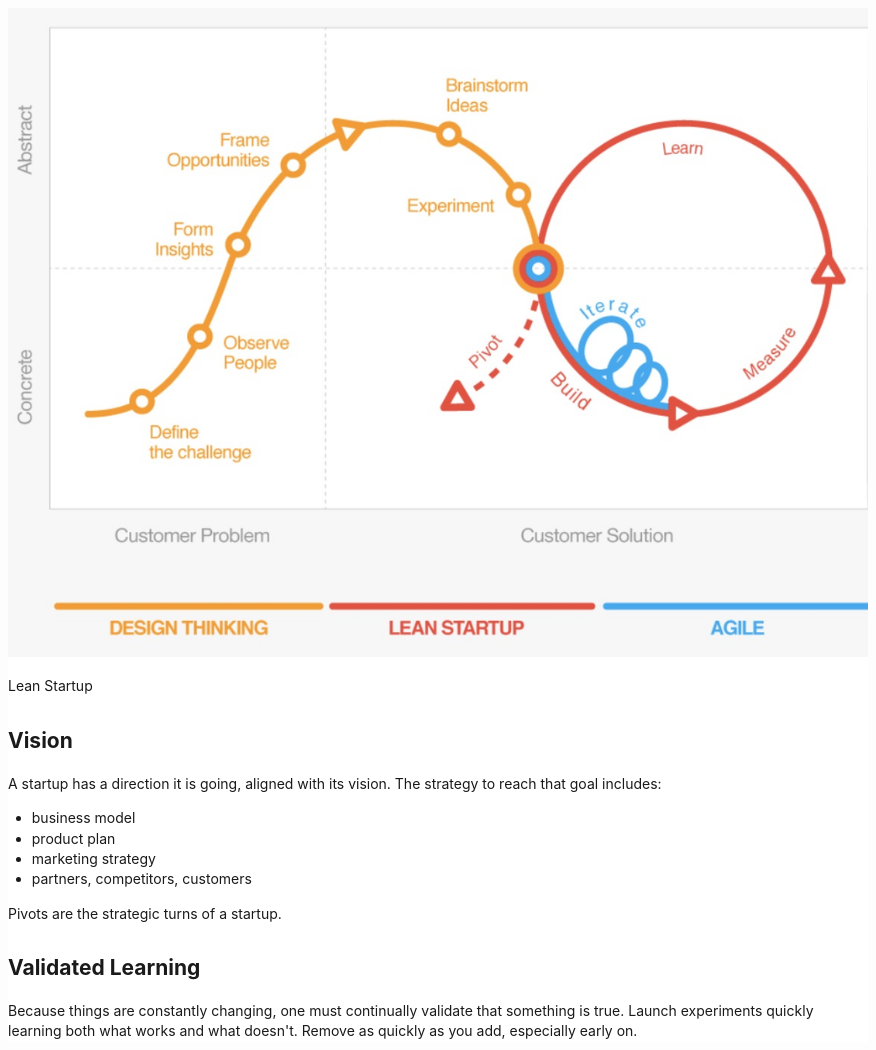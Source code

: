   <a href='/assets/posts/unsorted/product-development.jpg'><img src='/assets/posts/unsorted/product-development.jpg'></a>
  <figcaption>Lean Startup</figcaption>
</figure>

## Vision
A startup has a direction it is going, aligned with its vision. The strategy to reach that goal includes:
- business model
- product plan
- marketing strategy
- partners, competitors, customers

Pivots are the strategic turns of a startup.

## Validated Learning
Because things are constantly changing, one must continually validate that something is true. Launch experiments quickly learning both what works and what doesn't. Remove as quickly as you add, especially early on.

